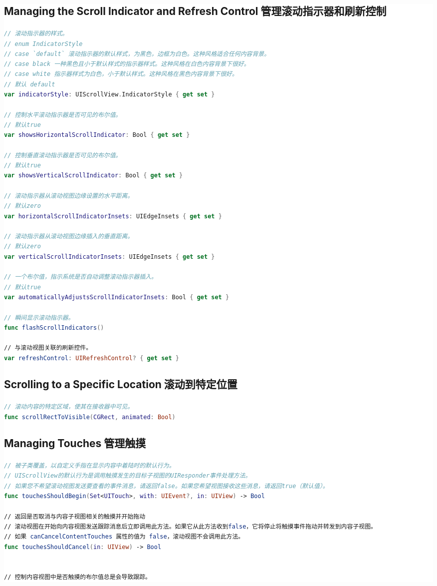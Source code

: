 ## Managing the Scroll Indicator and Refresh Control 管理滚动指示器和刷新控制

```swift
// 滚动指示器的样式。
// enum IndicatorStyle
// case `default` 滚动指示器的默认样式，为黑色，边框为白色。这种风格适合任何内容背景。
// case black 一种黑色且小于默认样式的指示器样式。这种风格在白色内容背景下很好。
// case white 指示器样式为白色，小于默认样式。这种风格在黑色内容背景下很好。
// 默认 default
var indicatorStyle: UIScrollView.IndicatorStyle { get set }

// 控制水平滚动指示器是否可见的布尔值。
// 默认true
var showsHorizontalScrollIndicator: Bool { get set }

// 控制垂直滚动指示器是否可见的布尔值。
// 默认true
var showsVerticalScrollIndicator: Bool { get set }

// 滚动指示器从滚动视图边缘设置的水平距离。
// 默认zero
var horizontalScrollIndicatorInsets: UIEdgeInsets { get set }

// 滚动指示器从滚动视图边缘插入的垂直距离。
// 默认zero
var verticalScrollIndicatorInsets: UIEdgeInsets { get set }

// 一个布尔值，指示系统是否自动调整滚动指示器插入。
// 默认true
var automaticallyAdjustsScrollIndicatorInsets: Bool { get set }

// 瞬间显示滚动指示器。
func flashScrollIndicators()

// 与滚动视图关联的刷新控件。
var refreshControl: UIRefreshControl? { get set }

```

## Scrolling to a Specific Location 滚动到特定位置

```swift
// 滚动内容的特定区域，使其在接收器中可见。
func scrollRectToVisible(CGRect, animated: Bool)

```

## Managing Touches 管理触摸

```swift
// 被子类覆盖，以自定义手指在显示内容中着陆时的默认行为。
// UIScrollView的默认行为是调用触摸发生的目标子视图的UIResponder事件处理方法。
// 如果您不希望滚动视图发送要查看的事件消息，请返回false。如果您希望视图接收这些消息，请返回true（默认值）。
func touchesShouldBegin(Set<UITouch>, with: UIEvent?, in: UIView) -> Bool

// 返回是否取消与内容子视图相关的触摸并开始拖动
// 滚动视图在开始向内容视图发送跟踪消息后立即调用此方法。如果它从此方法收到false，它将停止将触摸事件拖动并转发到内容子视图。
// 如果 canCancelContentTouches 属性的值为 false，滚动视图不会调用此方法。
func touchesShouldCancel(in: UIView) -> Bool


// 控制内容视图中是否触摸的布尔值总是会导致跟踪。
```